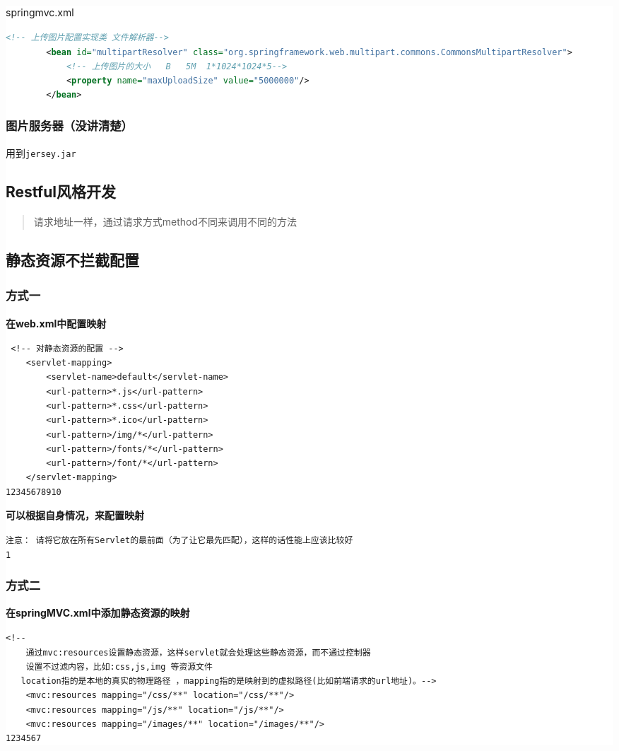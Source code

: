 springmvc.xml

```xml
<!-- 上传图片配置实现类 文件解析器-->
        <bean id="multipartResolver" class="org.springframework.web.multipart.commons.CommonsMultipartResolver">
        	<!-- 上传图片的大小   B   5M  1*1024*1024*5-->
        	<property name="maxUploadSize" value="5000000"/>
        </bean>
```

### 图片服务器（没讲清楚）

用到`jersey.jar`





## Restful风格开发

>  请求地址一样，通过请求方式method不同来调用不同的方法

## 静态资源不拦截配置

### 方式一

**在web.xml中配置映射**

```
 <!-- 对静态资源的配置 -->
    <servlet-mapping>
        <servlet-name>default</servlet-name>
        <url-pattern>*.js</url-pattern>
        <url-pattern>*.css</url-pattern>
        <url-pattern>*.ico</url-pattern>
        <url-pattern>/img/*</url-pattern>
        <url-pattern>/fonts/*</url-pattern>
        <url-pattern>/font/*</url-pattern>
    </servlet-mapping>
12345678910
```

**可以根据自身情况，来配置映射**

```
注意： 请将它放在所有Servlet的最前面（为了让它最先匹配），这样的话性能上应该比较好 
1
```

### 方式二

**在springMVC.xml中添加静态资源的映射**

```
<!--
    通过mvc:resources设置静态资源，这样servlet就会处理这些静态资源，而不通过控制器
    设置不过滤内容，比如:css,js,img 等资源文件
   location指的是本地的真实的物理路径 ，mapping指的是映射到的虚拟路径(比如前端请求的url地址)。-->
    <mvc:resources mapping="/css/**" location="/css/**"/>
    <mvc:resources mapping="/js/**" location="/js/**"/>
    <mvc:resources mapping="/images/**" location="/images/**"/>
1234567
```
